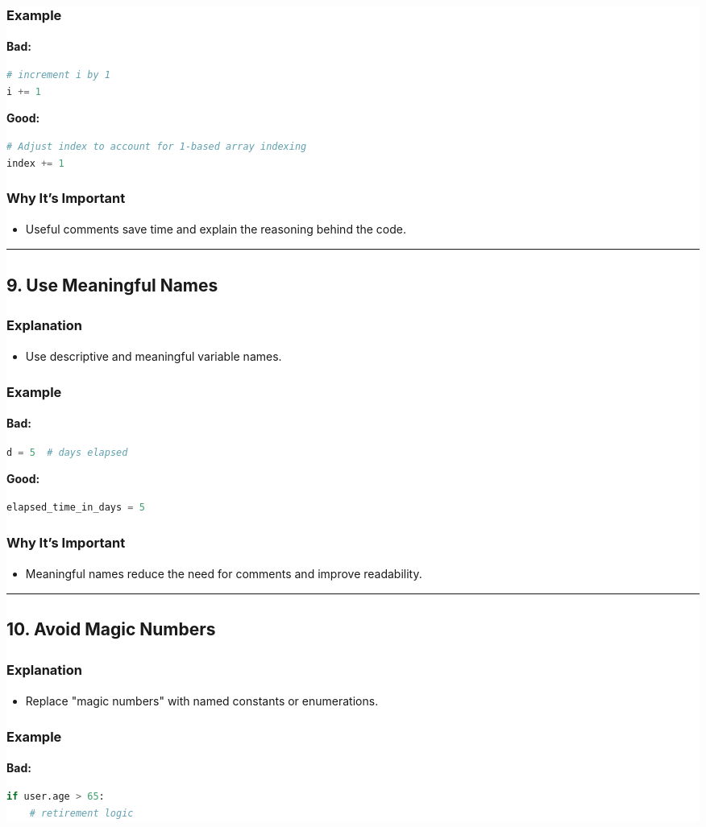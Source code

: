### **Example**
**Bad:**
```python
# increment i by 1
i += 1
```

**Good:**
```python
# Adjust index to account for 1-based array indexing
index += 1
```

### **Why It’s Important**
- Useful comments save time and explain the reasoning behind the code.

---

## **9. Use Meaningful Names**

### **Explanation**
- Use descriptive and meaningful variable names.

### **Example**
**Bad:**
```python
d = 5  # days elapsed
```

**Good:**
```python
elapsed_time_in_days = 5
```

### **Why It’s Important**
- Meaningful names reduce the need for comments and improve readability.

---

## **10. Avoid Magic Numbers**

### **Explanation**
- Replace "magic numbers" with named constants or enumerations.

### **Example**
**Bad:**
```python
if user.age > 65:
    # retirement logic
```
